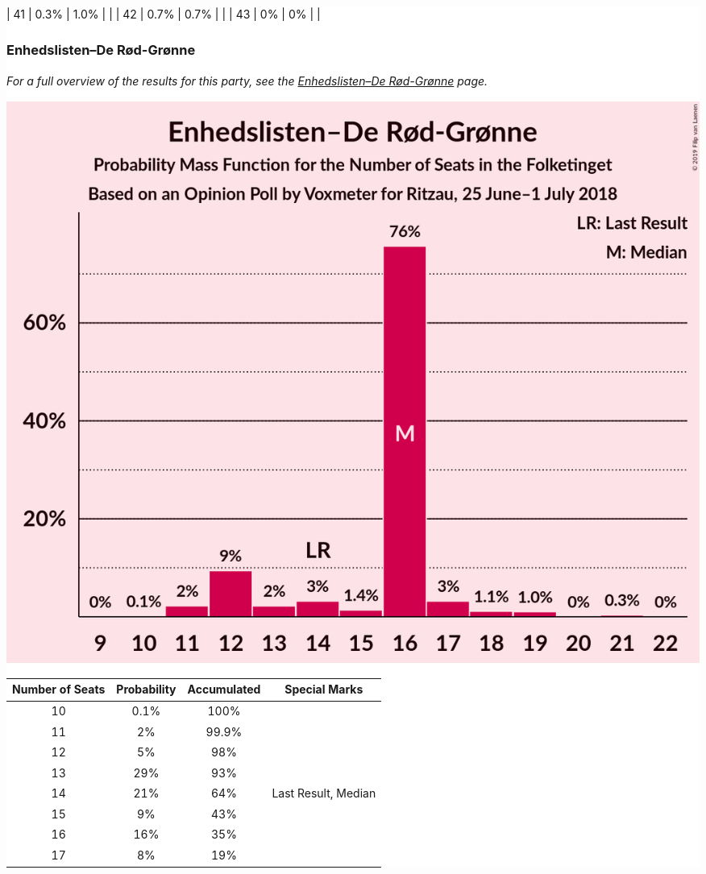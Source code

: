 | 41 | 0.3% | 1.0% |  |
| 42 | 0.7% | 0.7% |  |
| 43 | 0% | 0% |  |

### Enhedslisten–De Rød-Grønne

*For a full overview of the results for this party, see the [Enhedslisten–De Rød-Grønne](party-enhedslisten–derød-grønne.html) page.*

![Graph with seats probability mass function not yet produced](2018-07-01-Voxmeter-seats-pmf-enhedslisten–derød-grønne.png "Seats Probability Mass Function")

| Number of Seats | Probability | Accumulated | Special Marks |
|:---------------:|:-----------:|:-----------:|:-------------:|
| 10 | 0.1% | 100% |  |
| 11 | 2% | 99.9% |  |
| 12 | 5% | 98% |  |
| 13 | 29% | 93% |  |
| 14 | 21% | 64% | Last Result, Median |
| 15 | 9% | 43% |  |
| 16 | 16% | 35% |  |
| 17 | 8% | 19% |  |